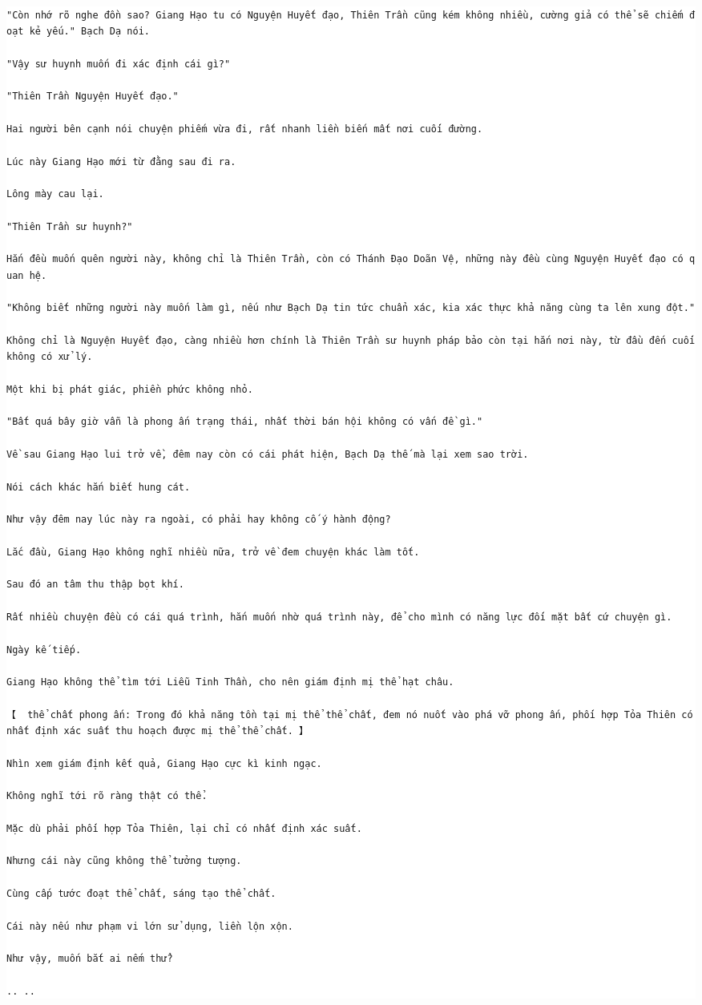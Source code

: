 	"Còn nhớ rõ nghe đồn sao? Giang Hạo tu có Nguyện Huyết đạo, Thiên Trần cũng kém không nhiều, cường giả có thể sẽ chiếm đoạt kẻ yếu." Bạch Dạ nói.

	"Vậy sư huynh muốn đi xác định cái gì?"

	"Thiên Trần Nguyện Huyết đạo."

	Hai người bên cạnh nói chuyện phiếm vừa đi, rất nhanh liền biến mất nơi cuối đường.

	Lúc này Giang Hạo mới từ đằng sau đi ra.

	Lông mày cau lại.

	"Thiên Trần sư huynh?"

	Hắn đều muốn quên người này, không chỉ là Thiên Trần, còn có Thánh Đạo Doãn Vệ, những này đều cùng Nguyện Huyết đạo có quan hệ.

	"Không biết những người này muốn làm gì, nếu như Bạch Dạ tin tức chuẩn xác, kia xác thực khả năng cùng ta lên xung đột."

	Không chỉ là Nguyện Huyết đạo, càng nhiều hơn chính là Thiên Trần sư huynh pháp bảo còn tại hắn nơi này, từ đầu đến cuối không có xử lý.

	Một khi bị phát giác, phiền phức không nhỏ.

	"Bất quá bây giờ vẫn là phong ấn trạng thái, nhất thời bán hội không có vấn đề gì."

	Về sau Giang Hạo lui trở về, đêm nay còn có cái phát hiện, Bạch Dạ thế mà lại xem sao trời.

	Nói cách khác hắn biết hung cát.

	Như vậy đêm nay lúc này ra ngoài, có phải hay không cố ý hành động?

	Lắc đầu, Giang Hạo không nghĩ nhiều nữa, trở về đem chuyện khác làm tốt.

	Sau đó an tâm thu thập bọt khí.

	Rất nhiều chuyện đều có cái quá trình, hắn muốn nhờ quá trình này, để cho mình có năng lực đối mặt bất cứ chuyện gì.

	Ngày kế tiếp.

	Giang Hạo không thể tìm tới Liễu Tinh Thần, cho nên giám định mị thể hạt châu.

	【  thể chất phong ấn: Trong đó khả năng tồn tại mị thể thể chất, đem nó nuốt vào phá vỡ phong ấn, phối hợp Tỏa Thiên có nhất định xác suất thu hoạch được mị thể thể chất. 】

	Nhìn xem giám định kết quả, Giang Hạo cực kì kinh ngạc.

	Không nghĩ tới rõ ràng thật có thể.

	Mặc dù phải phối hợp Tỏa Thiên, lại chỉ có nhất định xác suất.

	Nhưng cái này cũng không thể tưởng tượng.

	Cùng cấp tước đoạt thể chất, sáng tạo thể chất.

	Cái này nếu như phạm vi lớn sử dụng, liền lộn xộn.

	Như vậy, muốn bắt ai nếm thử?

	.. ..




